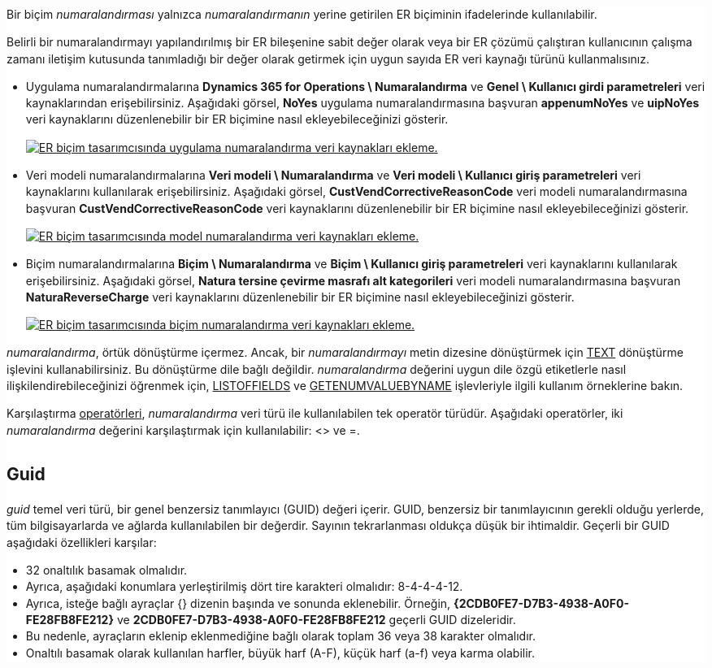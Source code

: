 Bir biçim *numaralandırması* yalnızca *numaralandırmanın* yerine getirilen ER biçiminin ifadelerinde kullanılabilir.

Belirli bir numaralandırmayı yapılandırılmış bir ER bileşenine sabit değer olarak veya bir ER çözümü çalıştıran kullanıcının çalışma zamanı iletişim kutusunda tanımladığı bir değer olarak getirmek için uygun sayıda ER veri kaynağı türünü kullanmalısınız.

- Uygulama numaralandırmalarına **Dynamics 365 for Operations \ Numaralandırma** ve **Genel \ Kullanıcı girdi parametreleri** veri kaynaklarından erişebilirsiniz. Aşağıdaki görsel, **NoYes** uygulama numaralandırmasına başvuran **appenumNoYes** ve **uipNoYes** veri kaynaklarını düzenlenebilir bir ER biçimine nasıl ekleyebileceğinizi gösterir.

    [![ER biçim tasarımcısında uygulama numaralandırma veri kaynakları ekleme.](./media/er-formula-supported-data-types-primitive-enum3a.gif)](./media/er-formula-supported-data-types-primitive-enum3a.gif)

- Veri modeli numaralandırmalarına **Veri modeli \ Numaralandırma** ve **Veri modeli \ Kullanıcı giriş parametreleri** veri kaynaklarını kullanılarak erişebilirsiniz. Aşağıdaki görsel, **CustVendCorrectiveReasonCode** veri modeli numaralandırmasına başvuran **CustVendCorrectiveReasonCode** veri kaynaklarını düzenlenebilir bir ER biçimine nasıl ekleyebileceğinizi gösterir.

    [![ER biçim tasarımcısında model numaralandırma veri kaynakları ekleme.](./media/er-formula-supported-data-types-primitive-enum3b.gif)](./media/er-formula-supported-data-types-primitive-enum3b.gif)

- Biçim numaralandırmalarına **Biçim \ Numaralandırma** ve **Biçim \ Kullanıcı giriş parametreleri** veri kaynaklarını kullanılarak erişebilirsiniz. Aşağıdaki görsel, **Natura tersine çevirme masrafı alt kategorileri** veri modeli numaralandırmasına başvuran **NaturaReverseCharge** veri kaynaklarını düzenlenebilir bir ER biçimine nasıl ekleyebileceğinizi gösterir.

    [![ER biçim tasarımcısında biçim numaralandırma veri kaynakları ekleme.](./media/er-formula-supported-data-types-primitive-enum3c.gif)](./media/er-formula-supported-data-types-primitive-enum3c.gif)

*numaralandırma*, örtük dönüştürme içermez. Ancak, bir *numaralandırmayı* metin dizesine dönüştürmek için [TEXT](er-functions-text-text.md) dönüştürme işlevini kullanabilirsiniz. Bu dönüştürme dile bağlı değildir. *numaralandırma* değerini uygun dile özgü etiketlerle nasıl ilişkilendirebileceğinizi öğrenmek için, [LISTOFFIELDS](er-functions-list-listoffields.md) ve [GETENUMVALUEBYNAME](er-functions-text-getenumvaluebyname.md) işlevleriyle ilgili kullanım örneklerine bakın.

Karşılaştırma [operatörleri](er-formula-language.md#Operators), *numaralandırma* veri türü ile kullanılabilen tek operatör türüdür. Aşağıdaki operatörler, iki *numaralandırma* değerini karşılaştırmak için kullanılabilir: \<\> ve =.

## <a name="guid"></a><a name="guid"></a>Guid

*guid* temel veri türü, bir genel benzersiz tanımlayıcı (GUID) değeri içerir. GUID, benzersiz bir tanımlayıcının gerekli olduğu yerlerde, tüm bilgisayarlarda ve ağlarda kullanılabilen bir değerdir. Sayının tekrarlanması oldukça düşük bir ihtimaldir. Geçerli bir GUID aşağıdaki özellikleri karşılar:

- 32 onaltılık basamak olmalıdır.
- Ayrıca, aşağıdaki konumlara yerleştirilmiş dört tire karakteri olmalıdır: 8-4-4-4-12.
- Ayrıca, isteğe bağlı ayraçlar \{\} dizenin başında ve sonunda eklenebilir. Örneğin, **\{2CDB0FE7-D7B3-4938-A0F0-FE28FB8FE212\}** ve **2CDB0FE7-D7B3-4938-A0F0-FE28FB8FE212** geçerli GUID dizeleridir.
- Bu nedenle, ayraçların eklenip eklenmediğine bağlı olarak toplam 36 veya 38 karakter olmalıdır.
- Onaltılı basamak olarak kullanılan harfler, büyük harf (A-F), küçük harf (a-f) veya karma olabilir.
